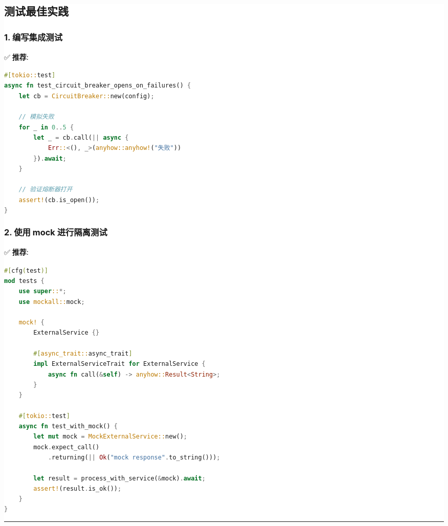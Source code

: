 
## 测试最佳实践

### 1. 编写集成测试

✅ **推荐**:

```rust
#[tokio::test]
async fn test_circuit_breaker_opens_on_failures() {
    let cb = CircuitBreaker::new(config);
    
    // 模拟失败
    for _ in 0..5 {
        let _ = cb.call(|| async {
            Err::<(), _>(anyhow::anyhow!("失败"))
        }).await;
    }
    
    // 验证熔断器打开
    assert!(cb.is_open());
}
```

### 2. 使用 mock 进行隔离测试

✅ **推荐**:

```rust
#[cfg(test)]
mod tests {
    use super::*;
    use mockall::mock;
    
    mock! {
        ExternalService {}
        
        #[async_trait::async_trait]
        impl ExternalServiceTrait for ExternalService {
            async fn call(&self) -> anyhow::Result<String>;
        }
    }
    
    #[tokio::test]
    async fn test_with_mock() {
        let mut mock = MockExternalService::new();
        mock.expect_call()
            .returning(|| Ok("mock response".to_string()));
        
        let result = process_with_service(&mock).await;
        assert!(result.is_ok());
    }
}
```

---